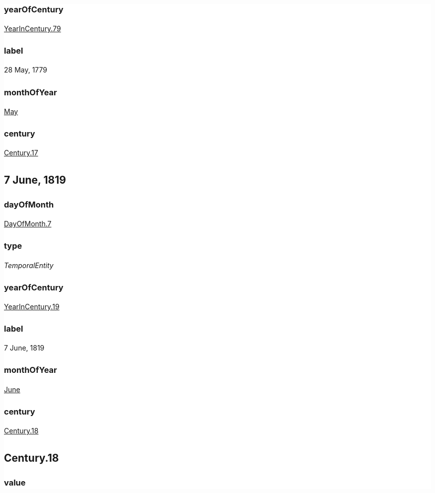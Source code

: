 ### yearOfCentury


[YearInCentury.79](#YearInCentury.79)

### label


28 May, 1779

### monthOfYear


[May](#May)

### century


[Century.17](#Century.17)

## 7 June, 1819

### dayOfMonth


[DayOfMonth.7](#DayOfMonth.7)

### type


*TemporalEntity*

### yearOfCentury


[YearInCentury.19](#YearInCentury.19)

### label


7 June, 1819

### monthOfYear


[June](#June)

### century


[Century.18](#Century.18)

## Century.18

### value
